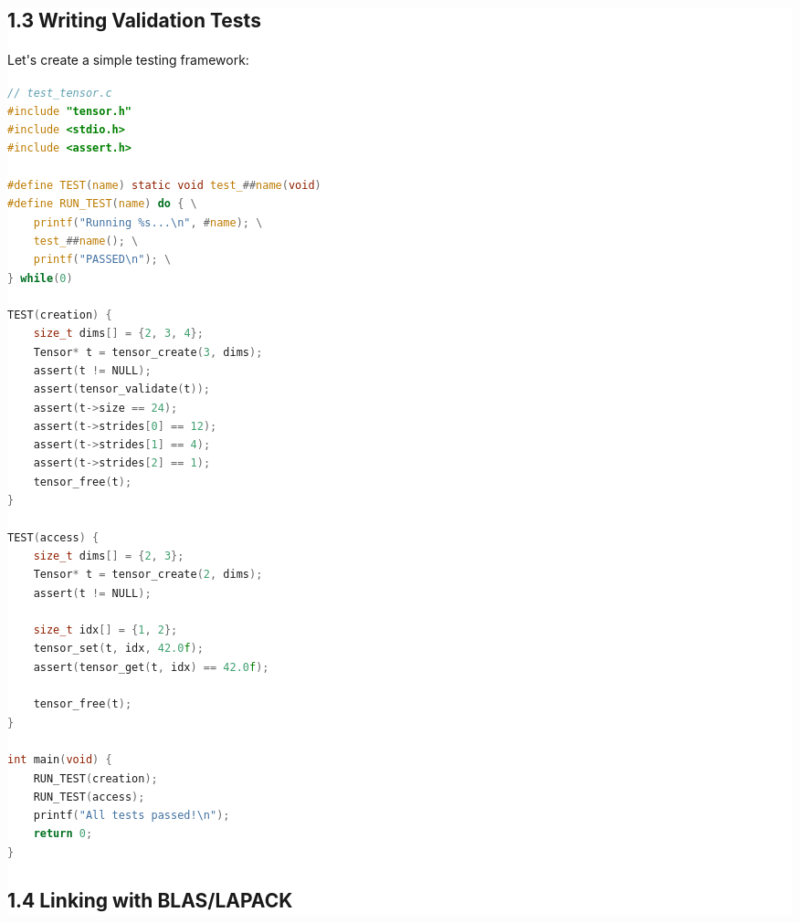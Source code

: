 ## 1.3 Writing Validation Tests

Let's create a simple testing framework:

```c
// test_tensor.c
#include "tensor.h"
#include <stdio.h>
#include <assert.h>

#define TEST(name) static void test_##name(void)
#define RUN_TEST(name) do { \
    printf("Running %s...\n", #name); \
    test_##name(); \
    printf("PASSED\n"); \
} while(0)

TEST(creation) {
    size_t dims[] = {2, 3, 4};
    Tensor* t = tensor_create(3, dims);
    assert(t != NULL);
    assert(tensor_validate(t));
    assert(t->size == 24);
    assert(t->strides[0] == 12);
    assert(t->strides[1] == 4);
    assert(t->strides[2] == 1);
    tensor_free(t);
}

TEST(access) {
    size_t dims[] = {2, 3};
    Tensor* t = tensor_create(2, dims);
    assert(t != NULL);
    
    size_t idx[] = {1, 2};
    tensor_set(t, idx, 42.0f);
    assert(tensor_get(t, idx) == 42.0f);
    
    tensor_free(t);
}

int main(void) {
    RUN_TEST(creation);
    RUN_TEST(access);
    printf("All tests passed!\n");
    return 0;
}
```

## 1.4 Linking with BLAS/LAPACK
